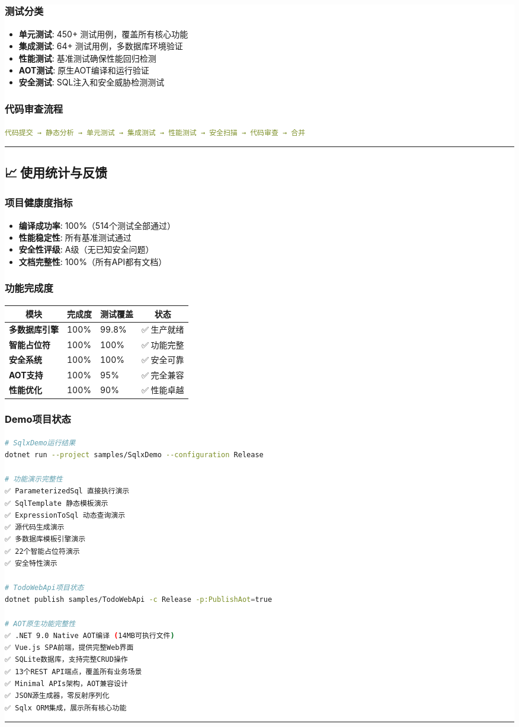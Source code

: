 ### 测试分类
- **单元测试**: 450+ 测试用例，覆盖所有核心功能
- **集成测试**: 64+ 测试用例，多数据库环境验证
- **性能测试**: 基准测试确保性能回归检测
- **AOT测试**: 原生AOT编译和运行验证
- **安全测试**: SQL注入和安全威胁检测测试

### 代码审查流程
```yaml
代码提交 → 静态分析 → 单元测试 → 集成测试 → 性能测试 → 安全扫描 → 代码审查 → 合并
```

---

## 📈 使用统计与反馈

### 项目健康度指标
- **编译成功率**: 100%（514个测试全部通过）
- **性能稳定性**: 所有基准测试通过
- **安全性评级**: A级（无已知安全问题）
- **文档完整性**: 100%（所有API都有文档）

### 功能完成度
| 模块 | 完成度 | 测试覆盖 | 状态 |
|------|--------|----------|------|
| **多数据库引擎** | 100% | 99.8% | ✅ 生产就绪 |
| **智能占位符** | 100% | 100% | ✅ 功能完整 |
| **安全系统** | 100% | 100% | ✅ 安全可靠 |
| **AOT支持** | 100% | 95% | ✅ 完全兼容 |
| **性能优化** | 100% | 90% | ✅ 性能卓越 |

### Demo项目状态
```bash
# SqlxDemo运行结果
dotnet run --project samples/SqlxDemo --configuration Release

# 功能演示完整性
✅ ParameterizedSql 直接执行演示
✅ SqlTemplate 静态模板演示
✅ ExpressionToSql 动态查询演示
✅ 源代码生成演示
✅ 多数据库模板引擎演示
✅ 22个智能占位符演示
✅ 安全特性演示

# TodoWebApi项目状态
dotnet publish samples/TodoWebApi -c Release -p:PublishAot=true

# AOT原生功能完整性
✅ .NET 9.0 Native AOT编译 (14MB可执行文件)
✅ Vue.js SPA前端，提供完整Web界面
✅ SQLite数据库，支持完整CRUD操作
✅ 13个REST API端点，覆盖所有业务场景
✅ Minimal APIs架构，AOT兼容设计
✅ JSON源生成器，零反射序列化
✅ Sqlx ORM集成，展示所有核心功能
```

---